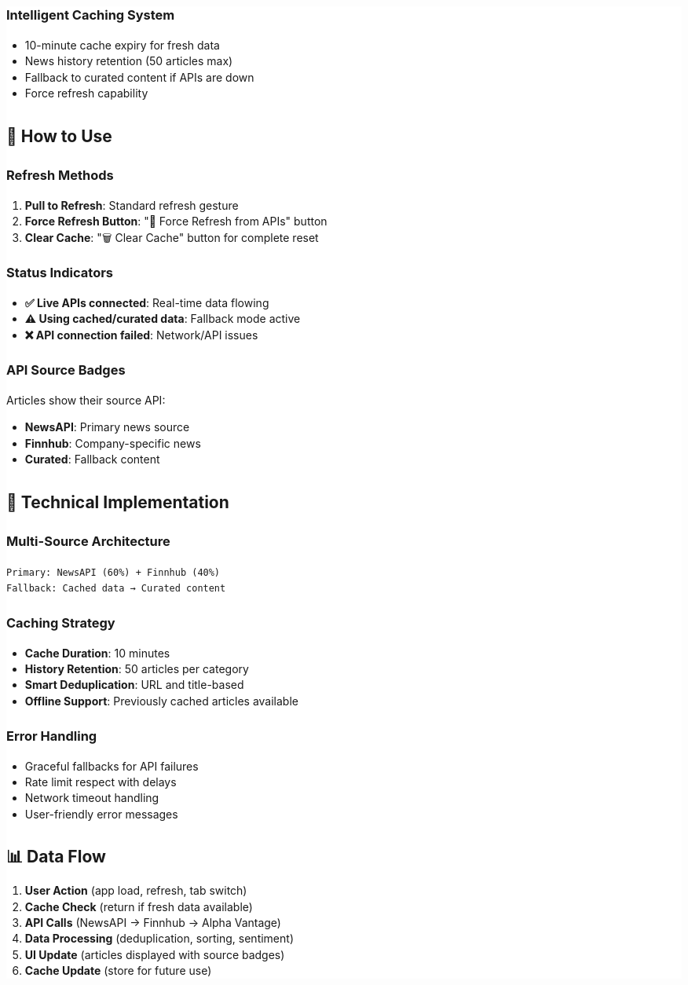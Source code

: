### Intelligent Caching System
- 10-minute cache expiry for fresh data
- News history retention (50 articles max)
- Fallback to curated content if APIs are down
- Force refresh capability

## 📱 How to Use

### Refresh Methods
1. **Pull to Refresh**: Standard refresh gesture
2. **Force Refresh Button**: "🔄 Force Refresh from APIs" button
3. **Clear Cache**: "🗑️ Clear Cache" button for complete reset

### Status Indicators
- **✅ Live APIs connected**: Real-time data flowing
- **⚠️ Using cached/curated data**: Fallback mode active
- **❌ API connection failed**: Network/API issues

### API Source Badges
Articles show their source API:
- **NewsAPI**: Primary news source
- **Finnhub**: Company-specific news
- **Curated**: Fallback content

## 🔧 Technical Implementation

### Multi-Source Architecture
```
Primary: NewsAPI (60%) + Finnhub (40%)
Fallback: Cached data → Curated content
```

### Caching Strategy
- **Cache Duration**: 10 minutes
- **History Retention**: 50 articles per category
- **Smart Deduplication**: URL and title-based
- **Offline Support**: Previously cached articles available

### Error Handling
- Graceful fallbacks for API failures
- Rate limit respect with delays
- Network timeout handling
- User-friendly error messages

## 📊 Data Flow

1. **User Action** (app load, refresh, tab switch)
2. **Cache Check** (return if fresh data available)
3. **API Calls** (NewsAPI → Finnhub → Alpha Vantage)
4. **Data Processing** (deduplication, sorting, sentiment)
5. **UI Update** (articles displayed with source badges)
6. **Cache Update** (store for future use)

